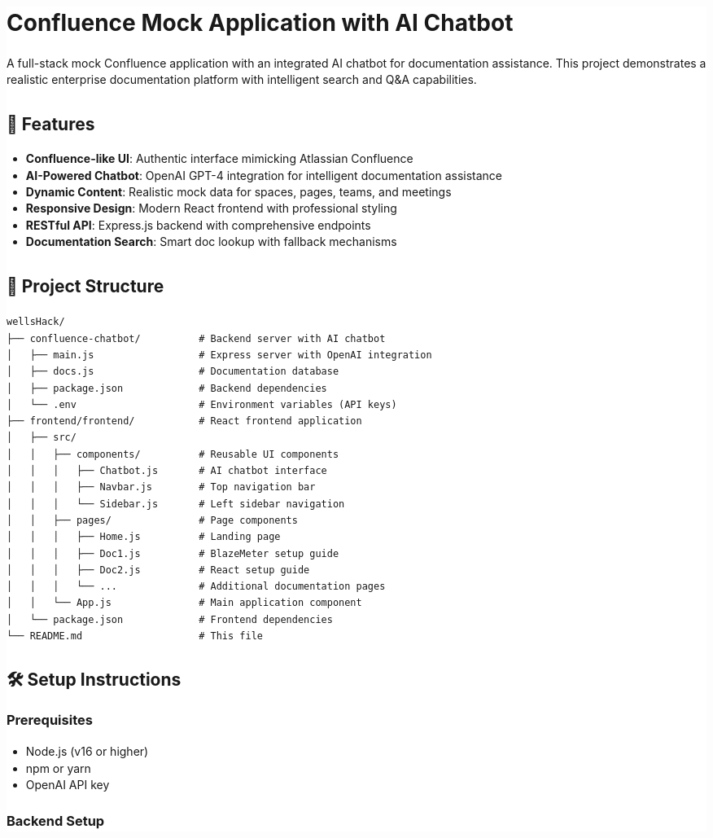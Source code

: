 # Confluence Mock Application with AI Chatbot

A full-stack mock Confluence application with an integrated AI chatbot for documentation assistance. This project demonstrates a realistic enterprise documentation platform with intelligent search and Q&A capabilities.

## 🚀 Features

- **Confluence-like UI**: Authentic interface mimicking Atlassian Confluence
- **AI-Powered Chatbot**: OpenAI GPT-4 integration for intelligent documentation assistance
- **Dynamic Content**: Realistic mock data for spaces, pages, teams, and meetings
- **Responsive Design**: Modern React frontend with professional styling
- **RESTful API**: Express.js backend with comprehensive endpoints
- **Documentation Search**: Smart doc lookup with fallback mechanisms

## 📁 Project Structure

```
wellsHack/
├── confluence-chatbot/          # Backend server with AI chatbot
│   ├── main.js                  # Express server with OpenAI integration
│   ├── docs.js                  # Documentation database
│   ├── package.json             # Backend dependencies
│   └── .env                     # Environment variables (API keys)
├── frontend/frontend/           # React frontend application
│   ├── src/
│   │   ├── components/          # Reusable UI components
│   │   │   ├── Chatbot.js       # AI chatbot interface
│   │   │   ├── Navbar.js        # Top navigation bar
│   │   │   └── Sidebar.js       # Left sidebar navigation
│   │   ├── pages/               # Page components
│   │   │   ├── Home.js          # Landing page
│   │   │   ├── Doc1.js          # BlazeMeter setup guide
│   │   │   ├── Doc2.js          # React setup guide
│   │   │   └── ...              # Additional documentation pages
│   │   └── App.js               # Main application component
│   └── package.json             # Frontend dependencies
└── README.md                    # This file
```

## 🛠️ Setup Instructions

### Prerequisites

- Node.js (v16 or higher)
- npm or yarn
- OpenAI API key

### Backend Setup
